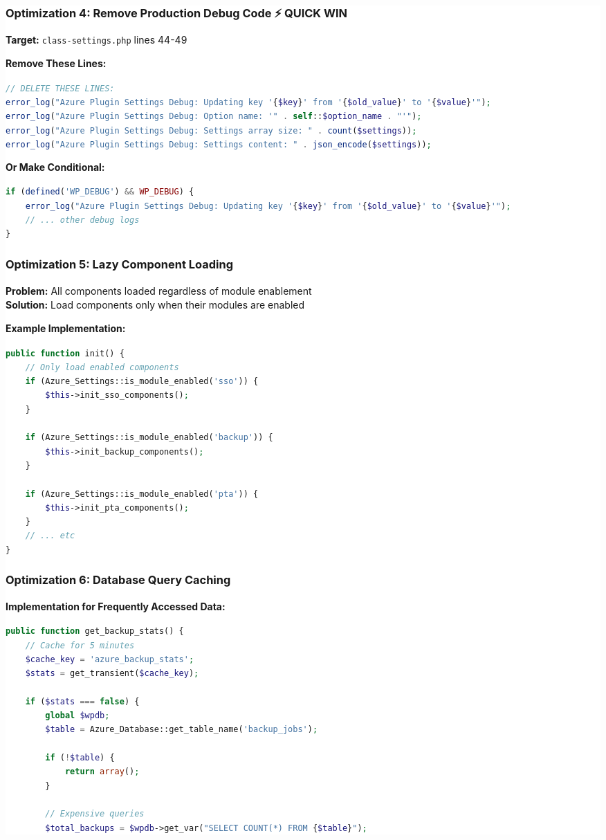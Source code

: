 ### **Optimization 4: Remove Production Debug Code** ⚡ **QUICK WIN**

**Target:** `class-settings.php` lines 44-49

**Remove These Lines:**
```php
// DELETE THESE LINES:
error_log("Azure Plugin Settings Debug: Updating key '{$key}' from '{$old_value}' to '{$value}'");
error_log("Azure Plugin Settings Debug: Option name: '" . self::$option_name . "'");
error_log("Azure Plugin Settings Debug: Settings array size: " . count($settings));
error_log("Azure Plugin Settings Debug: Settings content: " . json_encode($settings));
```

**Or Make Conditional:**
```php
if (defined('WP_DEBUG') && WP_DEBUG) {
    error_log("Azure Plugin Settings Debug: Updating key '{$key}' from '{$old_value}' to '{$value}'");
    // ... other debug logs
}
```

### **Optimization 5: Lazy Component Loading**

**Problem:** All components loaded regardless of module enablement  
**Solution:** Load components only when their modules are enabled

**Example Implementation:**
```php
public function init() {
    // Only load enabled components
    if (Azure_Settings::is_module_enabled('sso')) {
        $this->init_sso_components();
    }
    
    if (Azure_Settings::is_module_enabled('backup')) {
        $this->init_backup_components();
    }
    
    if (Azure_Settings::is_module_enabled('pta')) {
        $this->init_pta_components();
    }
    // ... etc
}
```

### **Optimization 6: Database Query Caching**

**Implementation for Frequently Accessed Data:**
```php
public function get_backup_stats() {
    // Cache for 5 minutes
    $cache_key = 'azure_backup_stats';
    $stats = get_transient($cache_key);
    
    if ($stats === false) {
        global $wpdb;
        $table = Azure_Database::get_table_name('backup_jobs');
        
        if (!$table) {
            return array();
        }
        
        // Expensive queries
        $total_backups = $wpdb->get_var("SELECT COUNT(*) FROM {$table}");
```